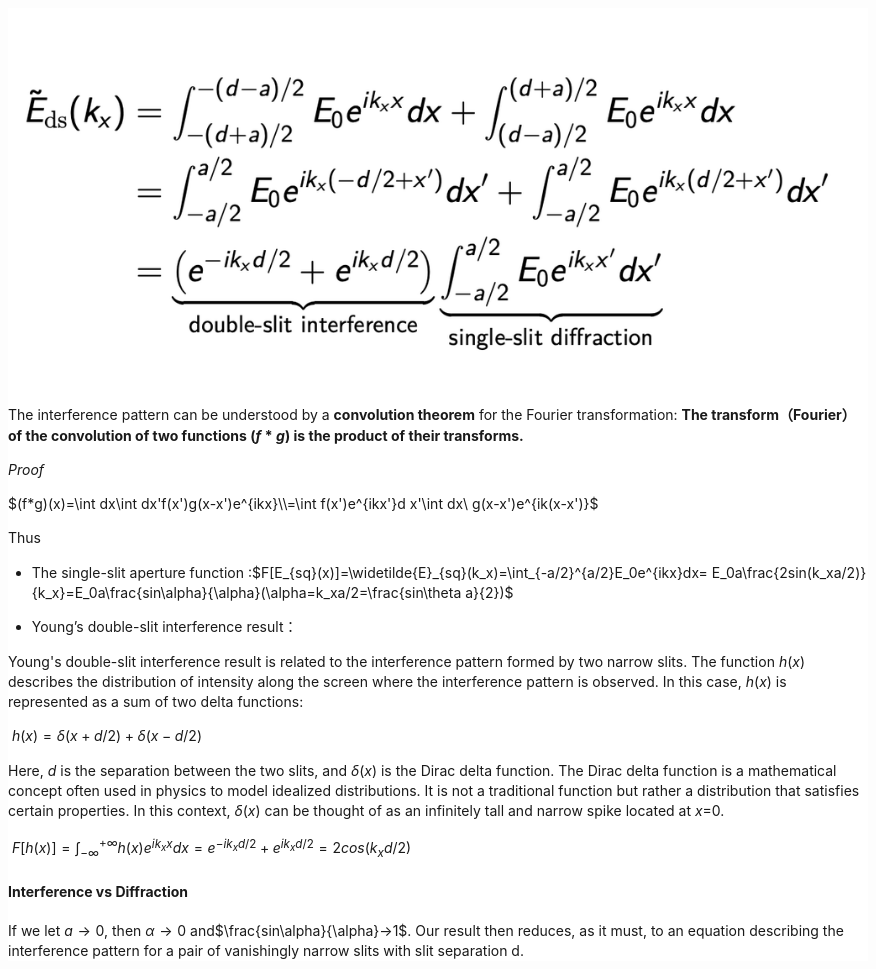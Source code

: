 ![9](9.png)

The interference pattern can be understood by a **convolution theorem** for the Fourier transformation: **The transform（Fourier） of the convolution of two functions $(f*g)$ is the product of their transforms.**

$Proof$

$(f*g)(x)=\int dx\int dx'f(x')g(x-x')e^{ikx}\\=\int f(x')e^{ikx'}d x'\int dx\ g(x-x')e^{ik(x-x')}$

Thus

* The single-slit aperture function :$F[E_{sq}(x)]=\widetilde{E}_{sq}(k_x)=\int_{-a/2}^{a/2}E_0e^{ikx}dx= E_0a\frac{2sin(k_xa/2)}{k_x}=E_0a\frac{sin\alpha}{\alpha}(\alpha=k_xa/2=\frac{sin\theta a}{2})$

* Young’s double-slit interference result：

Young's double-slit interference result is related to the interference pattern formed by two narrow slits. The function *h*(*x*) describes the distribution of intensity along the screen where the interference pattern is observed. In this case, *h*(*x*) is represented as a sum of two delta functions:

​	$h(x) = δ(x + d/2) + δ(x − d/2)$

Here, *d* is the separation between the two slits, and *δ*(*x*) is the Dirac delta function. The Dirac delta function is a mathematical concept often used in physics to model idealized distributions. It is not a traditional function but rather a distribution that satisfies certain properties. In this context, *δ*(*x*) can be thought of as an infinitely tall and narrow spike located at *x*=0.

​	$F[h(x)]=\int_{-\infty}^{+\infty} h(x)e^{ik_xx}dx= e^{-ik_xd/2}+e^{ik_xd/2}=2cos(k_xd/2)$

#### Interference vs Diffraction

If we let $a→0$, then $α→0$ and$\frac{sin\alpha}{\alpha}→1$. Our result then reduces, as it must, to an equation describing the interference pattern for a pair of vanishingly narrow slits with slit separation d. 
